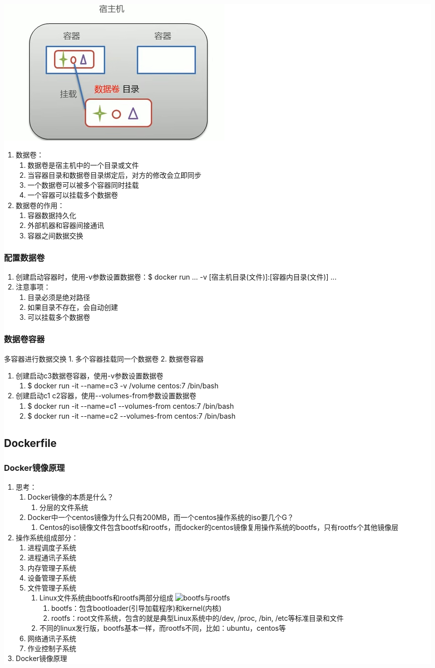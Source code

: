 ![容器的数据卷](./docs/容器的数据卷.jpg)
   1. 数据卷：
      1. 数据卷是宿主机中的一个目录或文件
      2. 当容器目录和数据卷目录绑定后，对方的修改会立即同步
      3. 一个数据卷可以被多个容器同时挂载
      4. 一个容器可以挂载多个数据卷
   2. 数据卷的作用：
      1. 容器数据持久化
      2. 外部机器和容器间接通讯
      3. 容器之间数据交换
### 配置数据卷
   1. 创建启动容器时，使用-v参数设置数据卷：$ docker run ... -v [宿主机目录(文件)]:[容器内目录(文件)] ...
   2. 注意事项：
      1. 目录必须是绝对路径
      2. 如果目录不存在，会自动创建
      3. 可以挂载多个数据卷
### 数据卷容器
   多容器进行数据交换
      1. 多个容器挂载同一个数据卷
      2. 数据卷容器
   1. 创建启动c3数据卷容器，使用-v参数设置数据卷
      1. $ docker run -it --name=c3 -v /volume centos:7 /bin/bash
   2. 创建启动c1 c2容器，使用--volumes-from参数设置数据卷
      1. $ docker run -it --name=c1 --volumes-from centos:7 /bin/bash
      2. $ docker run -it --name=c2 --volumes-from centos:7 /bin/bash

## Dockerfile
### Docker镜像原理
   1. 思考：
      1. Docker镜像的本质是什么？
         1. 分层的文件系统
      2. Docker中一个centos镜像为什么只有200MB，而一个centos操作系统的iso要几个G？
         1. Centos的iso镜像文件包含bootfs和rootfs，而docker的centos镜像复用操作系统的bootfs，只有rootfs个其他镜像层
   2. 操作系统组成部分：
      1. 进程调度子系统
      2. 进程通讯子系统
      3. 内存管理子系统
      4. 设备管理子系统
      5. 文件管理子系统
         1. Linux文件系统由bootfs和rootfs两部分组成 ![bootfs与rootfs](./docs/bootfs与rootfs.jpg)
            1. bootfs：包含bootloader(引导加载程序)和kernel(内核)
            2. rootfs：root文件系统，包含的就是典型Linux系统中的/dev, /proc, /bin, /etc等标准目录和文件
         2. 不同的linux发行版，bootfs基本一样，而rootfs不同，比如：ubuntu，centos等
      6. 网络通讯子系统
      7. 作业控制子系统
   3. Docker镜像原理